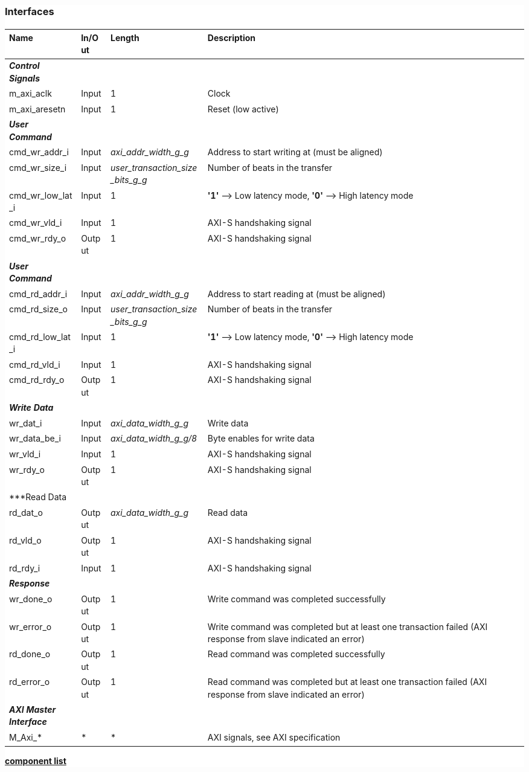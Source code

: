 

### Interfaces
| Name          | In/Out   | Length           | Description                                    |
|:--------------|:---------|:-----------------|:-----------------------------------------------|
***Control Signals***       |          |                              |
m_axi_aclk                  |Input     |1                             |Clock
m_axi_aresetn               |Input     |1                             |Reset (low active)
***User Command***          |          |                              |
cmd_wr_addr_i               |Input     |*axi_addr_width_g\_g*             |Address to start writing at (must be aligned)
cmd_wr_size_i               |Input     |*user_transaction_size_bits_g\_g*  |Number of beats in the transfer
cmd_wr_low_lat_i            |Input     |1                             |**'1'** \--\> Low latency mode, **'0'** \--\> High latency mode
cmd_wr_vld_i                |Input     |1                             |AXI-S handshaking signal
cmd_wr_rdy_o                |Output    |1	                            |AXI-S handshaking signal
***User Command***          |          |                              |
cmd_rd_addr_i               |Input     |*axi_addr_width_g\_g*             |Address to start reading at (must be aligned)
cmd_rd_size_o               |Input     |*user_transaction_size_bits_g\_g*  |Number of beats in the transfer
cmd_rd_low_lat_i            |Input     |1                             |**'1'** \--\> Low latency mode, **'0'** \--\> High latency mode
cmd_rd_vld_i                |Input     |1                             |AXI-S handshaking signal
cmd_rd_rdy_o                |Output    |1                             |AXI-S handshaking signal
***Write Data***            |           |                             |
wr_dat_i                    |Input     |*axi_data_width_g\_g*             |Write data
wr_data_be_i                |Input     |*axi_data_width_g\_g/8*           |Byte enables for write data
wr_vld_i                    |Input     |1                             |AXI-S handshaking signal
wr_rdy_o                    |Output    |1                             |AXI-S handshaking signal
***Read Data|               |                                |
rd_dat_o                    |Output    |*axi_data_width_g\_g*             |Read data
rd_vld_o                    |Output    |1                             |AXI-S handshaking signal
rd_rdy_i                    |Input     |1                             |AXI-S handshaking signal
***Response***              |          |                              |
wr_done_o                   |Output    |1                             |Write command was completed successfully
wr_error_o                  |Output    |1                             |Write command was completed but at least one transaction failed (AXI response from slave indicated an error)
rd_done_o                   |Output    |1                             |Read command was completed successfully
rd_error_o                  |Output    |1                             |Read command was completed but at least one transaction failed (AXI response from slave indicated an error)
***AXI Master Interface***  |          |                              |
M\_Axi\_\*                  |\*        |\*                            |AXI signals, see AXI specification


[**component list**](../README.md)
